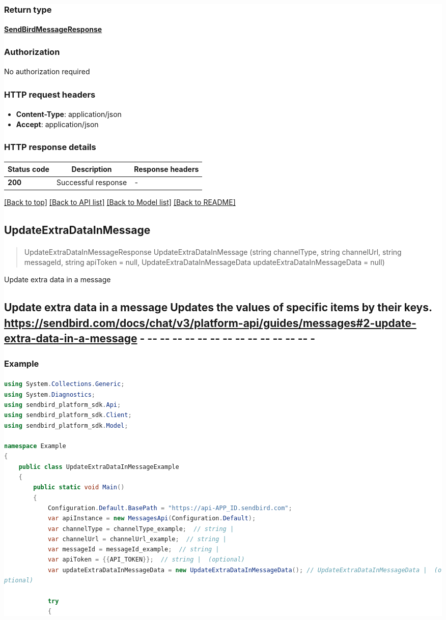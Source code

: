 ### Return type

[**SendBirdMessageResponse**](SendBirdMessageResponse.md)

### Authorization

No authorization required

### HTTP request headers

- **Content-Type**: application/json
- **Accept**: application/json


### HTTP response details
| Status code | Description | Response headers |
|-------------|-------------|------------------|
| **200** | Successful response |  -  |

[[Back to top]](#)
[[Back to API list]](../README.md#documentation-for-api-endpoints)
[[Back to Model list]](../README.md#documentation-for-models)
[[Back to README]](../README.md)


## UpdateExtraDataInMessage

> UpdateExtraDataInMessageResponse UpdateExtraDataInMessage (string channelType, string channelUrl, string messageId, string apiToken = null, UpdateExtraDataInMessageData updateExtraDataInMessageData = null)

Update extra data in a message

## Update extra data in a message  Updates the values of specific items by their keys.  https://sendbird.com/docs/chat/v3/platform-api/guides/messages#2-update-extra-data-in-a-message - -- -- -- -- -- -- -- -- -- -- -- -- -- -

### Example

```csharp
using System.Collections.Generic;
using System.Diagnostics;
using sendbird_platform_sdk.Api;
using sendbird_platform_sdk.Client;
using sendbird_platform_sdk.Model;

namespace Example
{
    public class UpdateExtraDataInMessageExample
    {
        public static void Main()
        {
            Configuration.Default.BasePath = "https://api-APP_ID.sendbird.com";
            var apiInstance = new MessagesApi(Configuration.Default);
            var channelType = channelType_example;  // string | 
            var channelUrl = channelUrl_example;  // string | 
            var messageId = messageId_example;  // string | 
            var apiToken = {{API_TOKEN}};  // string |  (optional) 
            var updateExtraDataInMessageData = new UpdateExtraDataInMessageData(); // UpdateExtraDataInMessageData |  (optional) 

            try
            {
```